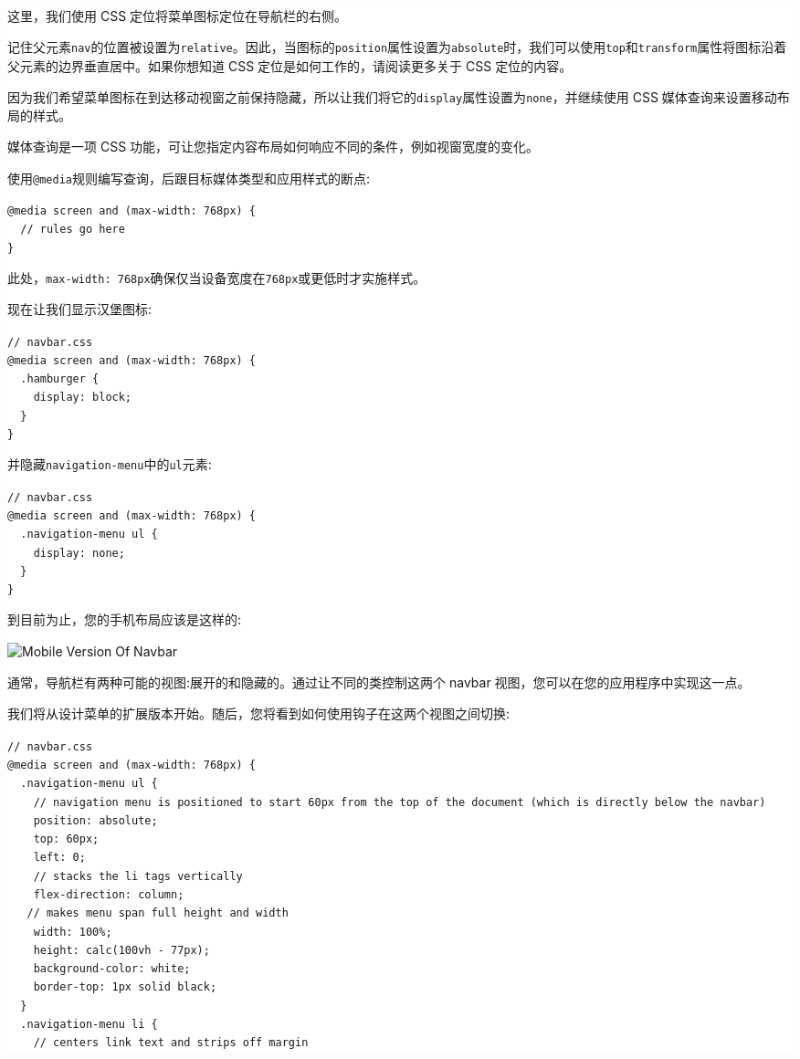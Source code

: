 这里，我们使用 CSS 定位将菜单图标定位在导航栏的右侧。

记住父元素`nav`的位置被设置为`relative`。因此，当图标的`position`属性设置为`absolute`时，我们可以使用`top`和`transform`属性将图标沿着父元素的边界垂直居中。如果你想知道 CSS 定位是如何工作的，请阅读更多关于 CSS 定位的内容。

因为我们希望菜单图标在到达移动视窗之前保持隐藏，所以让我们将它的`display`属性设置为`none`，并继续使用 CSS 媒体查询来设置移动布局的样式。

媒体查询是一项 CSS 功能，可让您指定内容布局如何响应不同的条件，例如视窗宽度的变化。

使用`@media`规则编写查询，后跟目标媒体类型和应用样式的断点:

```
@media screen and (max-width: 768px) {
  // rules go here
}

```

此处，`max-width: 768px`确保仅当设备宽度在`768px`或更低时才实施样式。

现在让我们显示汉堡图标:

```
// navbar.css
@media screen and (max-width: 768px) {
  .hamburger {
    display: block;
  }
}

```

并隐藏`navigation-menu`中的`ul`元素:

```
// navbar.css
@media screen and (max-width: 768px) {
  .navigation-menu ul {
    display: none;
  }
}

```

到目前为止，您的手机布局应该是这样的:

![Mobile Version Of Navbar](img/4ded845f018fdf8612e0db7d05c1e615.png)

通常，导航栏有两种可能的视图:展开的和隐藏的。通过让不同的类控制这两个 navbar 视图，您可以在您的应用程序中实现这一点。

我们将从设计菜单的扩展版本开始。随后，您将看到如何使用钩子在这两个视图之间切换:

```
// navbar.css
@media screen and (max-width: 768px) {
  .navigation-menu ul {
    // navigation menu is positioned to start 60px from the top of the document (which is directly below the navbar)
    position: absolute;
    top: 60px;
    left: 0;
    // stacks the li tags vertically 
    flex-direction: column;
   // makes menu span full height and width
    width: 100%;
    height: calc(100vh - 77px);
    background-color: white;
    border-top: 1px solid black;
  }
  .navigation-menu li {
    // centers link text and strips off margin
```
